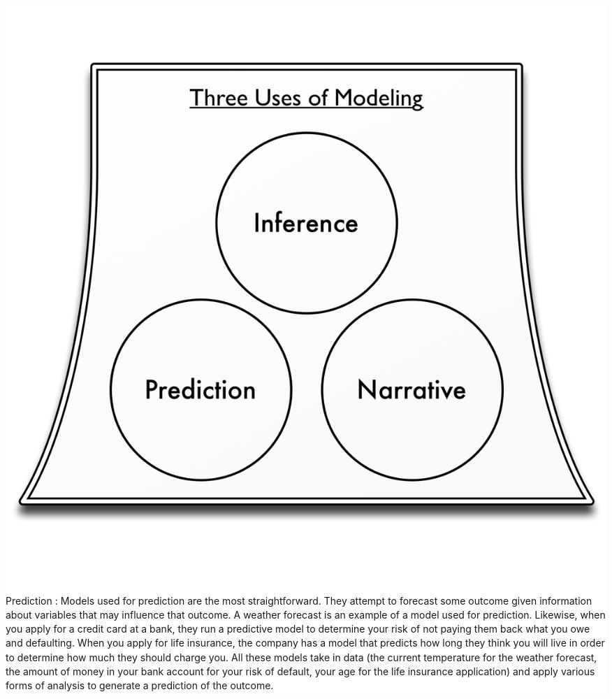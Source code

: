 ![Figure 1. Three Usages of Models](Usages.png)

Prediction
: Models used for prediction are the most straightforward. They attempt to forecast some outcome given information about variables that may influence that outcome. A weather forecast is an example of a model used for prediction. Likewise, when you apply for a credit card at a bank, they run a predictive model to determine your risk of not paying them back what you owe and defaulting. When you apply for life insurance, the company has a model that predicts how long they think you will live in order to determine how much they should charge you. All these models take in data (the current temperature for the weather forecast, the amount of money in your bank account for your risk of default, your age for the life insurance application) and apply various forms of analysis to generate a prediction of the outcome.
